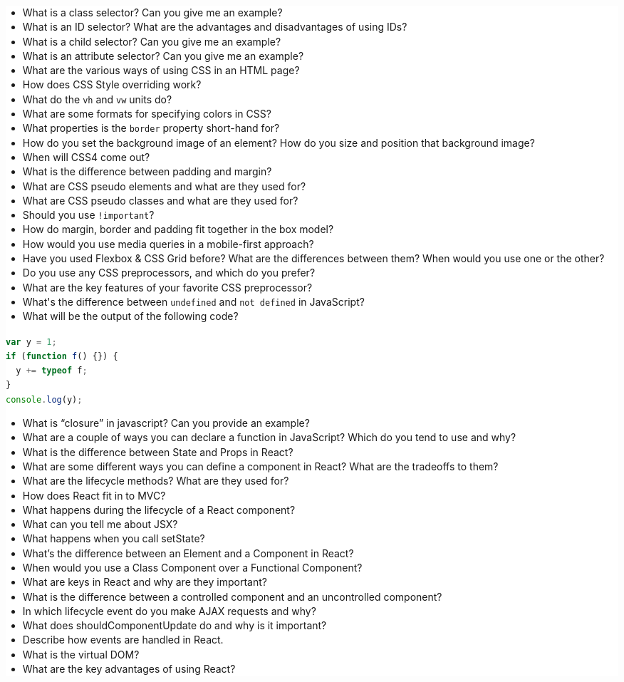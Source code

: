 * What is a class selector? Can you give me an example?
* What is an ID selector? What are the advantages and disadvantages of using IDs?
* What is a child selector? Can you give me an example?
* What is an attribute selector? Can you give me an example?
* What are the various ways of using CSS in an HTML page?
* How does CSS Style overriding work?
* What do the `vh` and `vw` units do?
* What are some formats for specifying colors in CSS?
* What properties is the `border` property short-hand for?
* How do you set the background image of an element? How do you size and
    position that background image?
* When will CSS4 come out?
* What is the difference between padding and margin?
* What are CSS pseudo elements and what are they used for?
* What are CSS pseudo classes and what are they used for?
* Should you use `!important`?
* How do margin, border and padding fit together in the box model?
* How would you use media queries in a mobile-first approach?
* Have you used Flexbox & CSS Grid before? What are the differences between
    them? When would you use one or the other?
* Do you use any CSS preprocessors, and which do you prefer?
* What are the key features of your favorite CSS preprocessor?
* What's the difference between `undefined` and `not defined` in JavaScript?
* What will be the output of the following code?

```javascript
var y = 1;
if (function f() {}) {
  y += typeof f;
}
console.log(y);
```
* What is “closure” in javascript? Can you provide an example?
* What are a couple of ways you can declare a function in JavaScript? Which do
    you tend to use and why?
* What is the difference between State and Props in React?
* What are some different ways you can define a component in React? What are the
    tradeoffs to them?
* What are the lifecycle methods? What are they used for?
* How does React fit in to MVC?
* What happens during the lifecycle of a React component?
* What can you tell me about JSX?
* What happens when you call setState?
* What’s the difference between an Element and a Component in React?
* When would you use a Class Component over a Functional Component?
* What are keys in React and why are they important?
* What is the difference between a controlled component and an uncontrolled component?
* In which lifecycle event do you make AJAX requests and why?
* What does shouldComponentUpdate do and why is it important?
* Describe how events are handled in React.
* What is the virtual DOM?
* What are the key advantages of using React?

